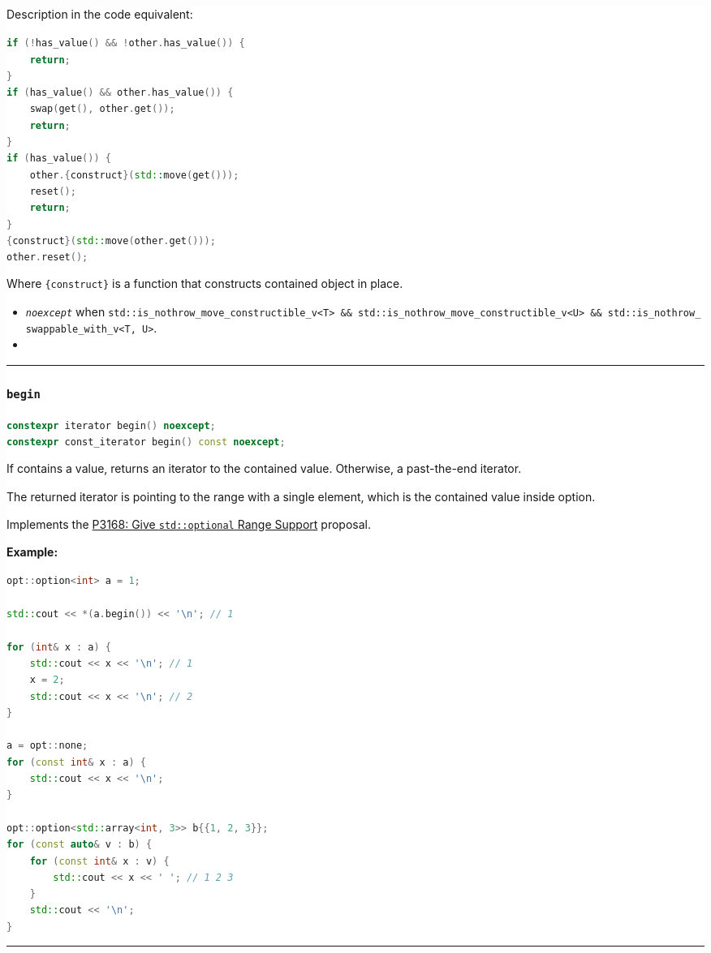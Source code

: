 Description in the code equivalent:
```cpp
if (!has_value() && !other.has_value()) {
    return;
}
if (has_value() && other.has_value()) {
    swap(get(), other.get());
    return;
}
if (has_value()) {
    other.{construct}(std::move(get()));
    reset();
    return;
}
{construct}(std::move(other.get()));
other.reset();
```
Where `{construct}` is a function that constructs contained object in place.

- *`noexcept`* when `std::is_nothrow_move_constructible_v<T> && std::is_nothrow_move_constructible_v<U> && std::is_nothrow_swappable_with_v<T, U>`.
- 
---

### `begin`

```cpp
constexpr iterator begin() noexcept;
constexpr const_iterator begin() const noexcept;
```
If contains a value, returns an iterator to the contained value. Otherwise, a past-the-end iterator.

The returned iterator is pointing to the range with a single element, which is the contained value inside option.

Implements the [P3168: Give `std::optional` Range Support][P3168] proposal.

**Example:**
```cpp
opt::option<int> a = 1;

std::cout << *(a.begin()) << '\n'; // 1

for (int& x : a) {
    std::cout << x << '\n'; // 1
    x = 2;
    std::cout << x << '\n'; // 2
}

a = opt::none;
for (const int& x : a) {
    std::cout << x << '\n';
}

opt::option<std::array<int, 3>> b{{1, 2, 3}};
for (const auto& v : b) {
    for (const int& x : v) {
        std::cout << x << ' '; // 1 2 3
    }
    std::cout << '\n';
}
```

---

[UB]: https://en.cppreference.com/w/cpp/language/ub
[option-verify]: ./macros.md#option_verify
[pfr is_reflectable]: https://www.boost.org/doc/libs/1_86_0/doc/html/doxygen/reference_section_of_pfr/structboost_1_1pfr_1_1is__reflectable.html
[std::is_array]: https://en.cppreference.com/w/cpp/types/is_array
[std::is_destructible]: https://en.cppreference.com/w/cpp/types/is_destructible
[std::is_void]: https://en.cppreference.com/w/cpp/types/is_void
[std::is_function]: https://en.cppreference.com/w/cpp/types/is_function
[P3168]: https://www.open-std.org/jtc1/sc22/wg21/docs/papers/2024/p3168r2
[P2218]: https://www.open-std.org/jtc1/sc22/wg21/docs/papers/2020/p2218r0